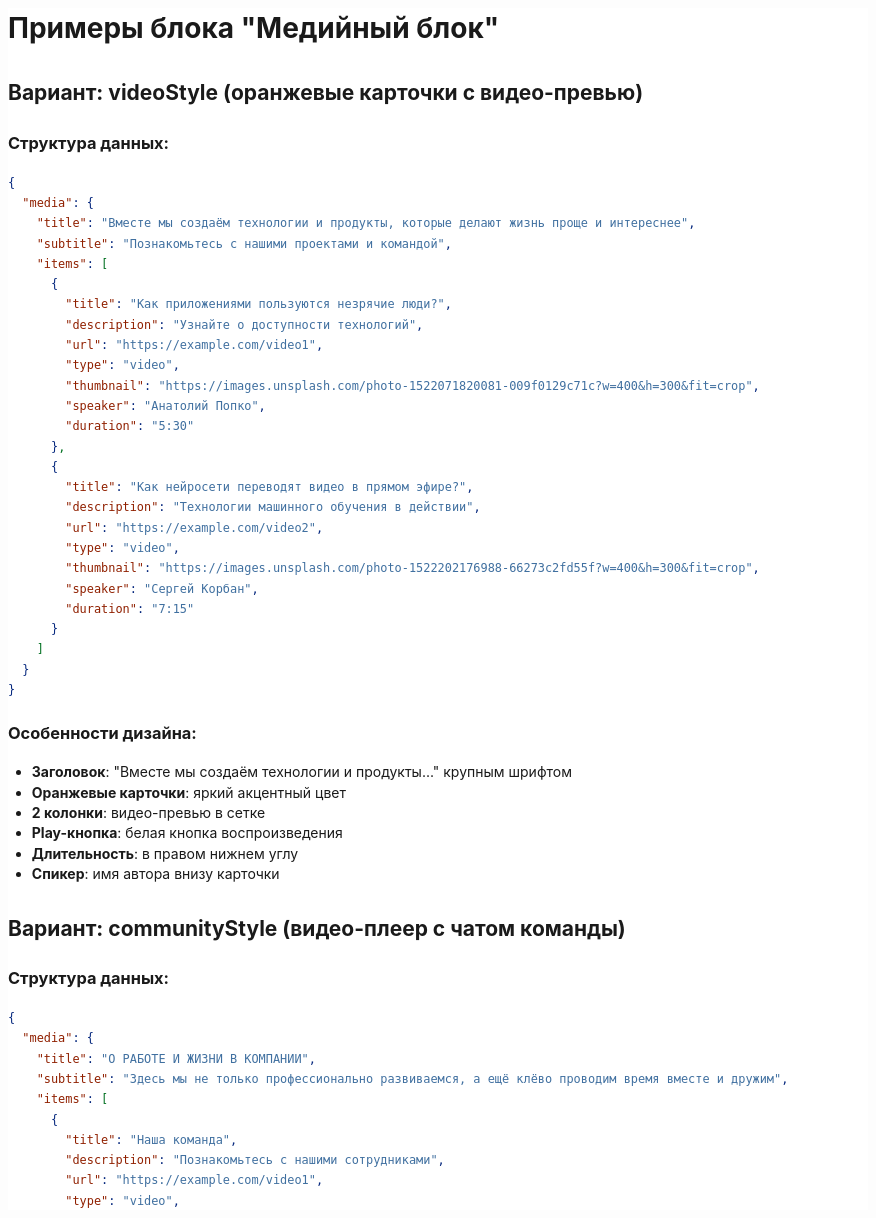 # Примеры блока "Медийный блок"

## Вариант: videoStyle (оранжевые карточки с видео-превью)

### Структура данных:
```json
{
  "media": {
    "title": "Вместе мы создаём технологии и продукты, которые делают жизнь проще и интереснее",
    "subtitle": "Познакомьтесь с нашими проектами и командой",
    "items": [
      {
        "title": "Как приложениями пользуются незрячие люди?",
        "description": "Узнайте о доступности технологий",
        "url": "https://example.com/video1",
        "type": "video",
        "thumbnail": "https://images.unsplash.com/photo-1522071820081-009f0129c71c?w=400&h=300&fit=crop",
        "speaker": "Анатолий Попко",
        "duration": "5:30"
      },
      {
        "title": "Как нейросети переводят видео в прямом эфире?",
        "description": "Технологии машинного обучения в действии",
        "url": "https://example.com/video2",
        "type": "video",
        "thumbnail": "https://images.unsplash.com/photo-1522202176988-66273c2fd55f?w=400&h=300&fit=crop",
        "speaker": "Сергей Корбан",
        "duration": "7:15"
      }
    ]
  }
}
```

### Особенности дизайна:
- **Заголовок**: "Вместе мы создаём технологии и продукты..." крупным шрифтом
- **Оранжевые карточки**: яркий акцентный цвет
- **2 колонки**: видео-превью в сетке
- **Play-кнопка**: белая кнопка воспроизведения
- **Длительность**: в правом нижнем углу
- **Спикер**: имя автора внизу карточки

## Вариант: communityStyle (видео-плеер с чатом команды)

### Структура данных:
```json
{
  "media": {
    "title": "О РАБОТЕ И ЖИЗНИ В КОМПАНИИ",
    "subtitle": "Здесь мы не только профессионально развиваемся, а ещё клёво проводим время вместе и дружим",
    "items": [
      {
        "title": "Наша команда",
        "description": "Познакомьтесь с нашими сотрудниками",
        "url": "https://example.com/video1",
        "type": "video",
```